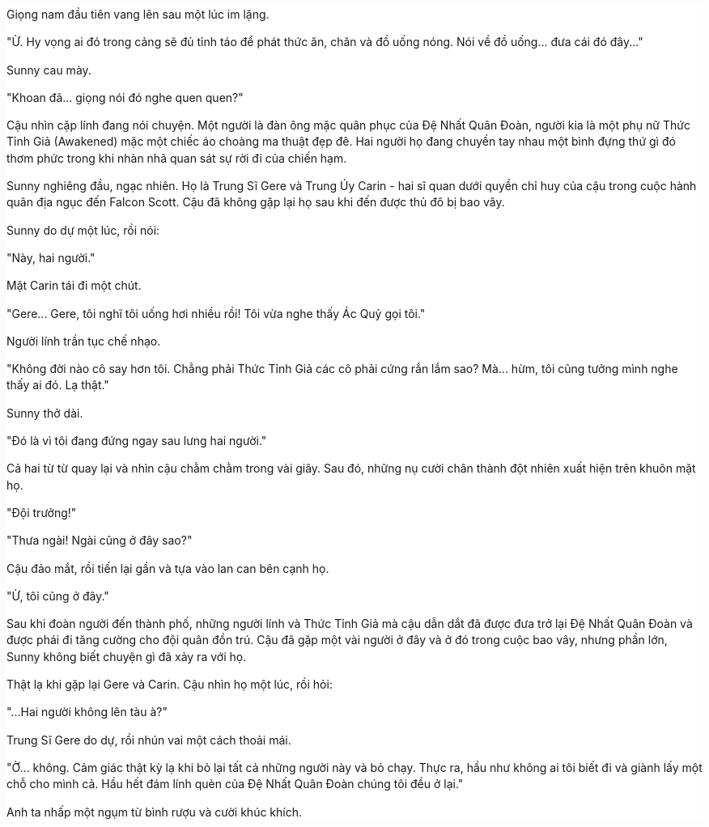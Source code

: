 Giọng nam đầu tiên vang lên sau một lúc im lặng.

"Ừ. Hy vọng ai đó trong cảng sẽ đủ tỉnh táo để phát thức ăn, chăn và đồ uống nóng. Nói về đồ uống... đưa cái đó đây..."

Sunny cau mày.

"Khoan đã... giọng nói đó nghe quen quen?"

Cậu nhìn cặp lính đang nói chuyện. Một người là đàn ông mặc quân phục của Đệ Nhất Quân Đoàn, người kia là một phụ nữ Thức Tỉnh Giả (Awakened) mặc một chiếc áo choàng ma thuật đẹp đẽ. Hai người họ đang chuyền tay nhau một bình đựng thứ gì đó thơm phức trong khi nhàn nhã quan sát sự rời đi của chiến hạm.

Sunny nghiêng đầu, ngạc nhiên. Họ là Trung Sĩ Gere và Trung Úy Carin - hai sĩ quan dưới quyền chỉ huy của cậu trong cuộc hành quân địa ngục đến Falcon Scott. Cậu đã không gặp lại họ sau khi đến được thủ đô bị bao vây.

Sunny do dự một lúc, rồi nói:

"Này, hai người."

Mặt Carin tái đi một chút.

"Gere... Gere, tôi nghĩ tôi uống hơi nhiều rồi! Tôi vừa nghe thấy Ác Quỷ gọi tôi."

Người lính trần tục chế nhạo.

"Không đời nào cô say hơn tôi. Chẳng phải Thức Tỉnh Giả các cô phải cứng rắn lắm sao? Mà... hừm, tôi cũng tưởng mình nghe thấy ai đó. Lạ thật."

Sunny thở dài.

"Đó là vì tôi đang đứng ngay sau lưng hai người."

Cả hai từ từ quay lại và nhìn cậu chằm chằm trong vài giây. Sau đó, những nụ cười chân thành đột nhiên xuất hiện trên khuôn mặt họ.

"Đội trưởng!"

"Thưa ngài! Ngài cũng ở đây sao?"

Cậu đảo mắt, rồi tiến lại gần và tựa vào lan can bên cạnh họ.

"Ừ, tôi cũng ở đây."

Sau khi đoàn người đến thành phố, những người lính và Thức Tỉnh Giả mà cậu dẫn dắt đã được đưa trở lại Đệ Nhất Quân Đoàn và được phái đi tăng cường cho đội quân đồn trú. Cậu đã gặp một vài người ở đây và ở đó trong cuộc bao vây, nhưng phần lớn, Sunny không biết chuyện gì đã xảy ra với họ.

Thật lạ khi gặp lại Gere và Carin. Cậu nhìn họ một lúc, rồi hỏi:

"...Hai người không lên tàu à?"

Trung Sĩ Gere do dự, rồi nhún vai một cách thoải mái.

"Ờ... không. Cảm giác thật kỳ lạ khi bỏ lại tất cả những người này và bỏ chạy. Thực ra, hầu như không ai tôi biết đi và giành lấy một chỗ cho mình cả. Hầu hết đám lính quèn của Đệ Nhất Quân Đoàn chúng tôi đều ở lại."

Anh ta nhấp một ngụm từ bình rượu và cười khúc khích.
